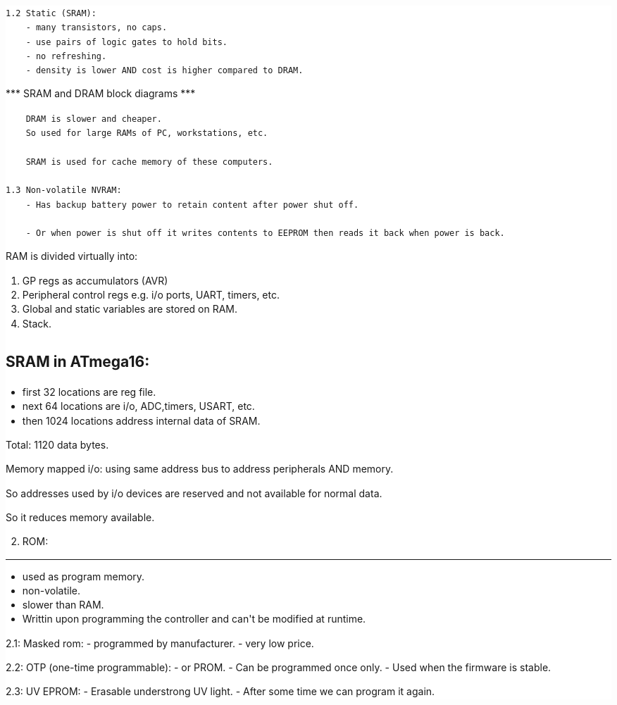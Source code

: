 	1.2 Static (SRAM):
		- many transistors, no caps.
		- use pairs of logic gates to hold bits.
		- no refreshing.
		- density is lower AND cost is higher compared to DRAM.
		
*** SRAM and DRAM block diagrams ***

		DRAM is slower and cheaper.
		So used for large RAMs of PC, workstations, etc.
		
		SRAM is used for cache memory of these computers.
		
	1.3 Non-volatile NVRAM:
		- Has backup battery power to retain content after power shut off.
		
		- Or when power is shut off it writes contents to EEPROM then reads it back when power is back.
		
RAM is divided virtually into:
1. GP regs as accumulators (AVR)
2. Peripheral control regs e.g. i/o ports, UART, timers, etc.
3. Global and static variables are stored on RAM.
4. Stack.

SRAM in ATmega16:
-----------------
- first 32 locations are reg file.
- next 64 locations are i/o, ADC,timers, USART, etc.
- then 1024 locations address internal data of SRAM.

Total: 1120 data bytes.

Memory mapped i/o: using same address bus to address peripherals AND memory.

So addresses used by i/o devices are reserved and not available for normal data.

So it reduces memory available.

2. ROM:
-------
- used as program memory.
- non-volatile.
- slower than RAM.
- Writtin upon programming the controller and can't be modified at runtime.
	
2.1: Masked rom:
	- programmed by manufacturer.
	- very low price.

2.2: OTP (one-time programmable):
	- or PROM.
	- Can be programmed once only.
	- Used when the firmware is stable.
	
2.3: UV EPROM:
	- Erasable understrong UV light.
	- After some time we can program it again.
